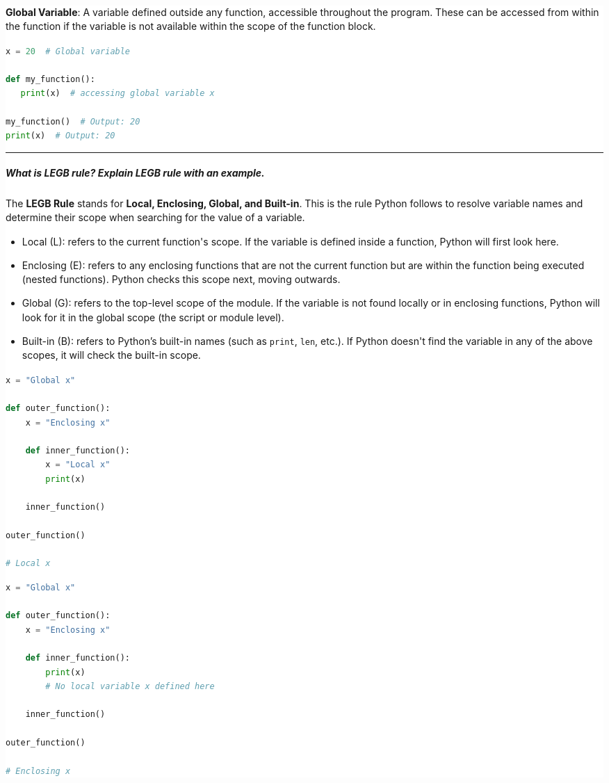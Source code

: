 **Global Variable**: A variable defined outside any function, accessible throughout the program. These can be accessed from within the function if the variable is not available within the scope of the function block. 
```python
x = 20  # Global variable

def my_function():
   print(x)  # accessing global variable x

my_function()  # Output: 20
print(x)  # Output: 20
```

___

##### What is LEGB rule? Explain LEGB rule with an example.

The **LEGB Rule** stands for **Local, Enclosing, Global, and Built-in**. This is the rule Python follows to resolve variable names and determine their scope when searching for the value of a variable.

* Local (L): refers to the current function's scope. If the variable is defined inside a function, Python will first look here.

* Enclosing (E): refers to any enclosing functions that are not the current function but are within the function being executed (nested functions). Python checks this scope next, moving outwards.

* Global (G): refers to the top-level scope of the module. If the variable is not found locally or in enclosing functions, Python will look for it in the global scope (the script or module level).

* Built-in (B): refers to Python’s built-in names (such as `print`, `len`, etc.). If Python doesn't find the variable in any of the above scopes, it will check the built-in scope.

```python
x = "Global x"

def outer_function():
    x = "Enclosing x"
     
    def inner_function():
        x = "Local x"
        print(x)
        
    inner_function()

outer_function()

# Local x
```

```python
x = "Global x"

def outer_function():
    x = "Enclosing x"
    
    def inner_function():
        print(x)  
        # No local variable x defined here
    
    inner_function()

outer_function()

# Enclosing x
```

